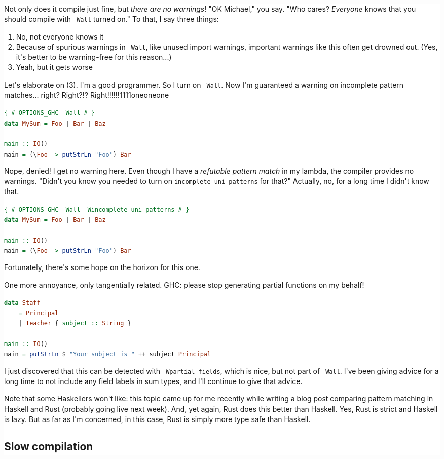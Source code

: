 Not only does it compile just fine, but *there are no warnings*! "OK Michael," you say. "Who cares? _Everyone_ knows that you should compile with `-Wall` turned on." To that, I say three things:

1. No, not everyone knows it
2. Because of spurious warnings in `-Wall`, like unused import warnings, important warnings like this often get drowned out. (Yes, it's better to be warning-free for this reason...)
3. Yeah, but it gets worse

Let's elaborate on (3). I'm a good programmer. So I turn on `-Wall`. Now I'm guaranteed a warning on incomplete pattern matches... right? Right?!? Right!!!!!!1111oneoneone

```haskell
{-# OPTIONS_GHC -Wall #-}
data MySum = Foo | Bar | Baz

main :: IO()
main = (\Foo -> putStrLn "Foo") Bar
```

Nope, denied! I get no warning here. Even though I have a _refutable pattern match_ in my lambda, the compiler provides no warnings. "Didn't you know you needed to turn on `incomplete-uni-patterns` for that?" Actually, no, for a long time I didn't know that.

```haskell
{-# OPTIONS_GHC -Wall -Wincomplete-uni-patterns #-}
data MySum = Foo | Bar | Baz

main :: IO()
main = (\Foo -> putStrLn "Foo") Bar
```

Fortunately, there's some [hope on the horizon](https://gitlab.haskell.org/ghc/ghc/-/issues/15656) for this one.

One more annoyance, only tangentially related. GHC: please stop generating partial functions on my behalf!

```haskell
data Staff
    = Principal
    | Teacher { subject :: String }

main :: IO()
main = putStrLn $ "Your subject is " ++ subject Principal
```

I just discovered that this can be detected with `-Wpartial-fields`, which is nice, but not part of `-Wall`. I've been giving advice for a long time to not include any field labels in sum types, and I'll continue to give that advice.

Note that some Haskellers won't like: this topic came up for me recently while writing a blog post comparing pattern matching in Haskell and Rust (probably going live next week). And, yet again, Rust does this better than Haskell. Yes, Rust is strict and Haskell is lazy. But as far as I'm concerned, in this case, Rust is simply more type safe than Haskell.

## Slow compilation

